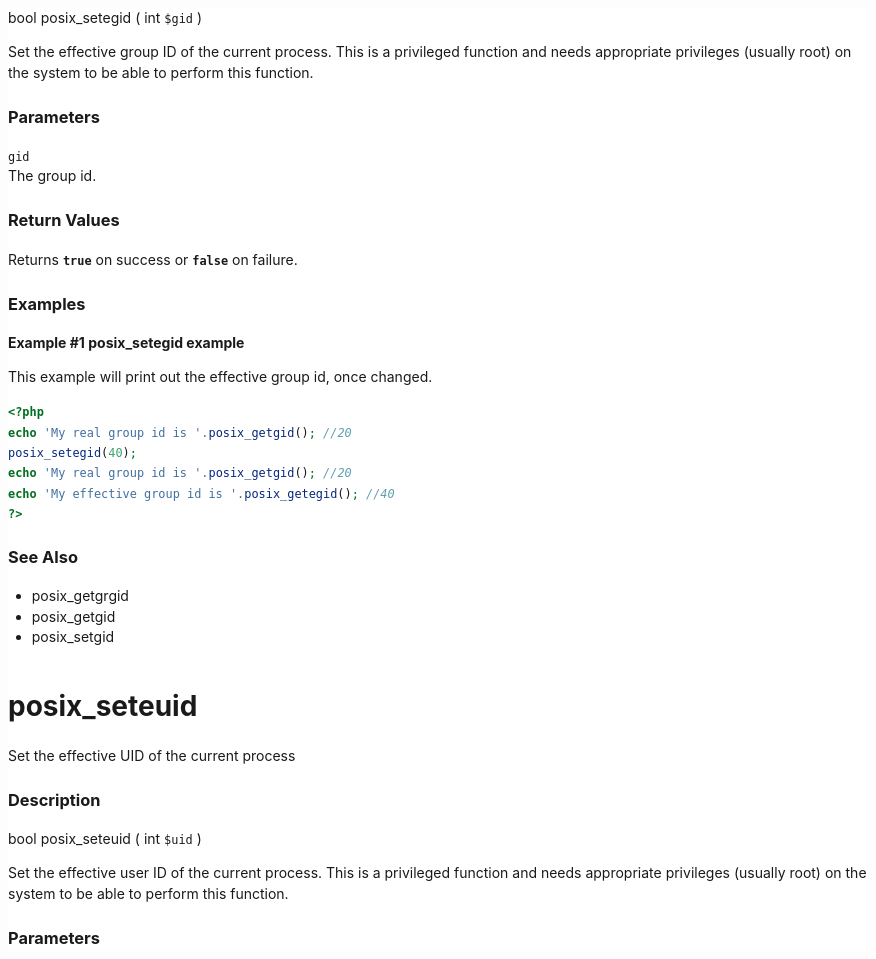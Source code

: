 <span class="type">bool</span> <span
class="methodname">posix\_setegid</span> ( <span
class="methodparam"><span class="type">int</span> `$gid`</span> )

Set the effective group ID of the current process. This is a privileged
function and needs appropriate privileges (usually root) on the system
to be able to perform this function.

### Parameters

`gid`  
The group id.

### Return Values

Returns **`true`** on success or **`false`** on failure.

### Examples

**Example \#1 <span class="function">posix\_setegid</span> example**

This example will print out the effective group id, once changed.

``` php
<?php
echo 'My real group id is '.posix_getgid(); //20
posix_setegid(40);
echo 'My real group id is '.posix_getgid(); //20
echo 'My effective group id is '.posix_getegid(); //40
?>
```

### See Also

-   <span class="function">posix\_getgrgid</span>
-   <span class="function">posix\_getgid</span>
-   <span class="function">posix\_setgid</span>

posix\_seteuid
==============

Set the effective UID of the current process

### Description

<span class="type">bool</span> <span
class="methodname">posix\_seteuid</span> ( <span
class="methodparam"><span class="type">int</span> `$uid`</span> )

Set the effective user ID of the current process. This is a privileged
function and needs appropriate privileges (usually root) on the system
to be able to perform this function.

### Parameters
